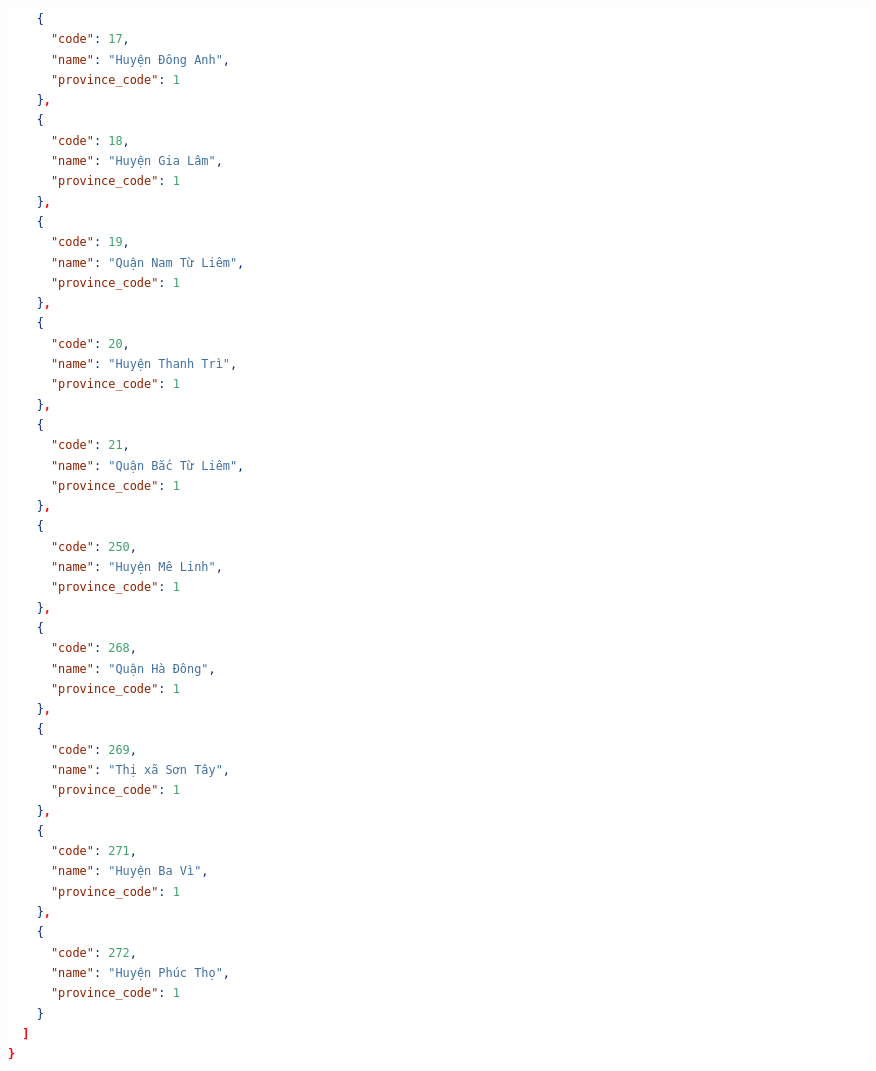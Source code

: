 ```json
    {
      "code": 17,
      "name": "Huyện Đông Anh",
      "province_code": 1
    },
    {
      "code": 18,
      "name": "Huyện Gia Lâm",
      "province_code": 1
    },
    {
      "code": 19,
      "name": "Quận Nam Từ Liêm",
      "province_code": 1
    },
    {
      "code": 20,
      "name": "Huyện Thanh Trì",
      "province_code": 1
    },
    {
      "code": 21,
      "name": "Quận Bắc Từ Liêm",
      "province_code": 1
    },
    {
      "code": 250,
      "name": "Huyện Mê Linh",
      "province_code": 1
    },
    {
      "code": 268,
      "name": "Quận Hà Đông",
      "province_code": 1
    },
    {
      "code": 269,
      "name": "Thị xã Sơn Tây",
      "province_code": 1
    },
    {
      "code": 271,
      "name": "Huyện Ba Vì",
      "province_code": 1
    },
    {
      "code": 272,
      "name": "Huyện Phúc Thọ",
      "province_code": 1
    }
  ]
}
```
